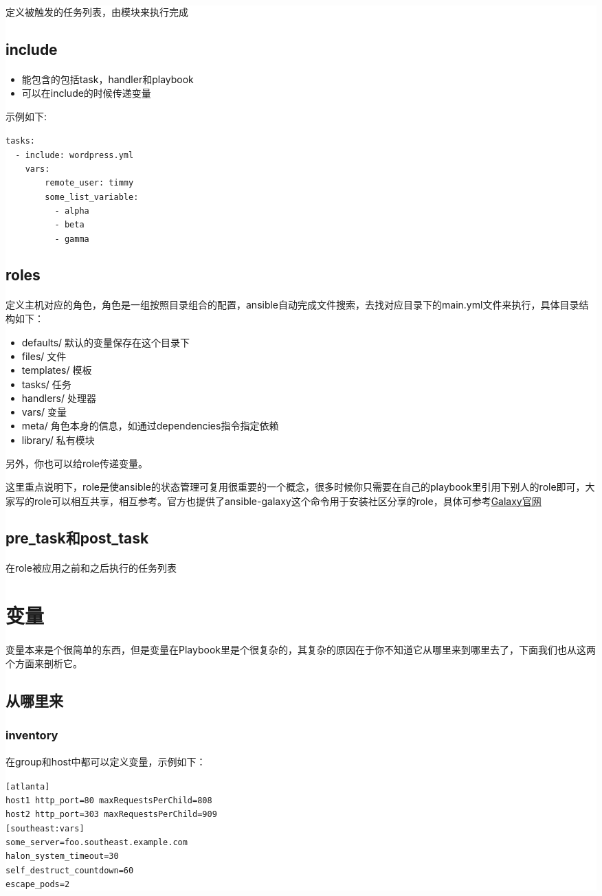 定义被触发的任务列表，由模块来执行完成

include
-------

-   能包含的包括task，handler和playbook
-   可以在include的时候传递变量

示例如下:

    tasks:
      - include: wordpress.yml
        vars:
            remote_user: timmy
            some_list_variable:
              - alpha
              - beta
              - gamma

roles
-----

定义主机对应的角色，角色是一组按照目录组合的配置，ansible自动完成文件搜索，去找对应目录下的main.yml文件来执行，具体目录结构如下：

-   defaults/ 默认的变量保存在这个目录下
-   files/ 文件
-   templates/ 模板
-   tasks/ 任务
-   handlers/ 处理器
-   vars/ 变量
-   meta/ 角色本身的信息，如通过dependencies指令指定依赖
-   library/ 私有模块

另外，你也可以给role传递变量。

这里重点说明下，role是使ansible的状态管理可复用很重要的一个概念，很多时候你只需要在自己的playbook里引用下别人的role即可，大家写的role可以相互共享，相互参考。官方也提供了ansible-galaxy这个命令用于安装社区分享的role，具体可参考[Galaxy官网](https://galaxy.ansible.com/)

pre\_task和post\_task
---------------------

在role被应用之前和之后执行的任务列表

变量
====

变量本来是个很简单的东西，但是变量在Playbook里是个很复杂的，其复杂的原因在于你不知道它从哪里来到哪里去了，下面我们也从这两个方面来剖析它。

从哪里来
--------

### inventory

在group和host中都可以定义变量，示例如下：

    [atlanta]
    host1 http_port=80 maxRequestsPerChild=808
    host2 http_port=303 maxRequestsPerChild=909
    [southeast:vars]
    some_server=foo.southeast.example.com
    halon_system_timeout=30
    self_destruct_countdown=60
    escape_pods=2
